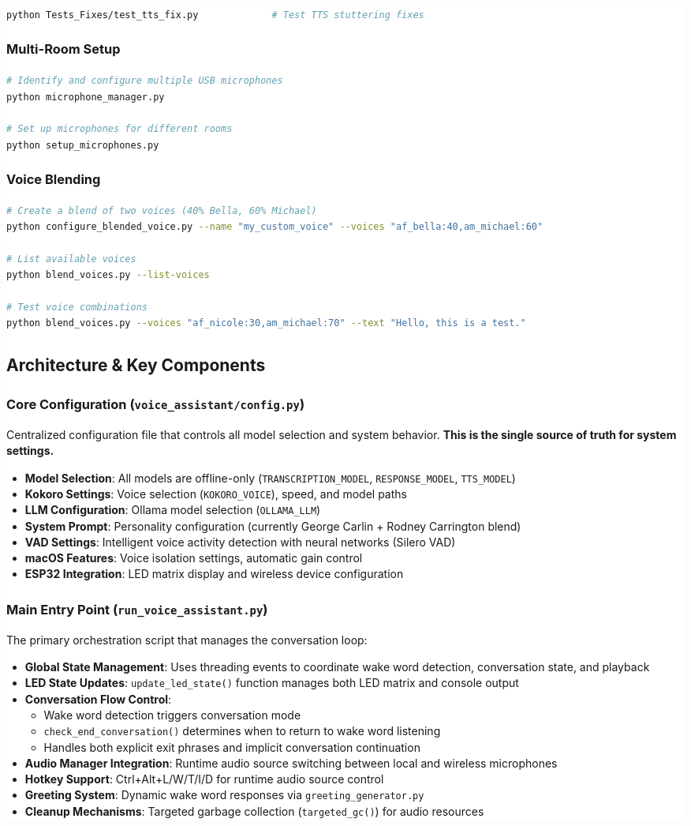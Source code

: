 ```bash
python Tests_Fixes/test_tts_fix.py             # Test TTS stuttering fixes
```

### Multi-Room Setup

```bash
# Identify and configure multiple USB microphones
python microphone_manager.py

# Set up microphones for different rooms
python setup_microphones.py
```

### Voice Blending

```bash
# Create a blend of two voices (40% Bella, 60% Michael)
python configure_blended_voice.py --name "my_custom_voice" --voices "af_bella:40,am_michael:60"

# List available voices
python blend_voices.py --list-voices

# Test voice combinations
python blend_voices.py --voices "af_nicole:30,am_michael:70" --text "Hello, this is a test."
```

## Architecture & Key Components

### Core Configuration (`voice_assistant/config.py`)

Centralized configuration file that controls all model selection and system behavior. **This is the single source of truth for system settings.**

- **Model Selection**: All models are offline-only (`TRANSCRIPTION_MODEL`, `RESPONSE_MODEL`, `TTS_MODEL`)
- **Kokoro Settings**: Voice selection (`KOKORO_VOICE`), speed, and model paths
- **LLM Configuration**: Ollama model selection (`OLLAMA_LLM`)
- **System Prompt**: Personality configuration (currently George Carlin + Rodney Carrington blend)
- **VAD Settings**: Intelligent voice activity detection with neural networks (Silero VAD)
- **macOS Features**: Voice isolation settings, automatic gain control
- **ESP32 Integration**: LED matrix display and wireless device configuration

### Main Entry Point (`run_voice_assistant.py`)

The primary orchestration script that manages the conversation loop:

- **Global State Management**: Uses threading events to coordinate wake word detection, conversation state, and playback
- **LED State Updates**: `update_led_state()` function manages both LED matrix and console output
- **Conversation Flow Control**:
  - Wake word detection triggers conversation mode
  - `check_end_conversation()` determines when to return to wake word listening
  - Handles both explicit exit phrases and implicit conversation continuation
- **Audio Manager Integration**: Runtime audio source switching between local and wireless microphones
- **Hotkey Support**: Ctrl+Alt+L/W/T/I/D for runtime audio source control
- **Greeting System**: Dynamic wake word responses via `greeting_generator.py`
- **Cleanup Mechanisms**: Targeted garbage collection (`targeted_gc()`) for audio resources
